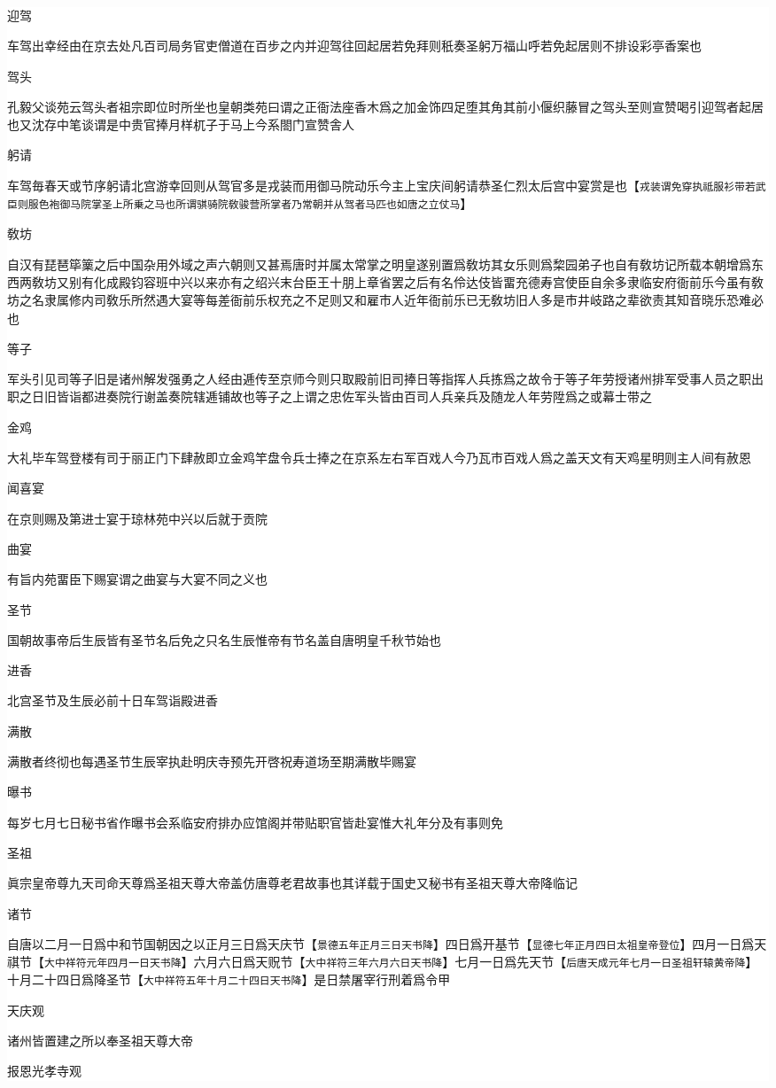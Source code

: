 迎驾  

车驾出幸经由在京去处凡百司局务官吏僧道在百步之内并迎驾往回起居若免拜则秖奏圣躬万福山呼若免起居则不排设彩亭香案也  

驾头  

孔毅父谈苑云驾头者祖宗即位时所坐也皇朝类苑曰谓之正衙法座香木爲之加金饰四足堕其角其前小偃织藤冒之驾头至则宣赞喝引迎驾者起居也又沈存中笔谈谓是中贵官捧月样杌子于马上今系閤门宣赞舎人  

躬请  

车驾毎春天或节序躬请北宫游幸回则从驾官多是戎装而用御马院动乐今主上宝庆间躬请恭圣仁烈太后宫中宴赏是也【`戎装谓免穿执祗服衫带若武臣则服色袍御马院掌圣上所乗之马也所谓骐骑院敎骏营所掌者乃常朝并从驾者马匹也如唐之立仗马`】  

敎坊  

自汉有琵琶筚篥之后中国杂用外域之声六朝则又甚焉唐时并属太常掌之明皇遂别置爲敎坊其女乐则爲棃园弟子也自有敎坊记所载本朝增爲东西两敎坊又别有化成殿钧容班中兴以来亦有之绍兴末台臣王十朋上章省罢之后有名伶达伎皆畱充德寿宫使臣自余多隶临安府衙前乐今虽有敎坊之名隶属修内司敎乐所然遇大宴等每差衙前乐权充之不足则又和雇市人近年衙前乐已无敎坊旧人多是市井岐路之辈欲责其知音晓乐恐难必也  

等子  

军头引见司等子旧是诸州解发强勇之人经由逓传至京师今则只取殿前旧司捧日等指挥人兵拣爲之故令于等子年劳授诸州排军受事人员之职出职之日旧皆诣都进奏院行谢盖奏院辖逓铺故也等子之上谓之忠佐军头皆由百司人兵亲兵及随龙人年劳陞爲之或幕士带之  

金鸡  

大礼毕车驾登楼有司于丽正门下肆赦即立金鸡竿盘令兵士捧之在京系左右军百戏人今乃瓦市百戏人爲之盖天文有天鸡星明则主人间有赦恩  

闻喜宴  

在京则赐及第进士宴于琼林苑中兴以后就于贡院  

曲宴  

有旨内苑畱臣下赐宴谓之曲宴与大宴不同之义也  

圣节  

国朝故事帝后生辰皆有圣节名后免之只名生辰惟帝有节名盖自唐明皇千秋节始也  

进香  

北宫圣节及生辰必前十日车驾诣殿进香  

满散  

满散者终彻也每遇圣节生辰宰执赴明庆寺预先开啓祝寿道场至期满散毕赐宴  

曝书  

每岁七月七日秘书省作曝书会系临安府排办应馆阁并带贴职官皆赴宴惟大礼年分及有事则免  

圣祖  

眞宗皇帝尊九天司命天尊爲圣祖天尊大帝盖仿唐尊老君故事也其详载于国史又秘书有圣祖天尊大帝降临记  

诸节  

自唐以二月一日爲中和节国朝因之以正月三日爲天庆节【`景德五年正月三日天书降`】四日爲开基节【`显德七年正月四日太祖皇帝登位`】四月一日爲天祺节【`大中祥符元年四月一日天书降`】六月六日爲天贶节【`大中祥符三年六月六日天书降`】七月一日爲先天节【`后唐天成元年七月一日圣祖轩辕黄帝降`】十月二十四日爲降圣节【`大中祥符五年十月二十四日天书降`】是日禁屠宰行刑着爲令甲  

天庆观  

诸州皆置建之所以奉圣祖天尊大帝  

报恩光孝寺观  
